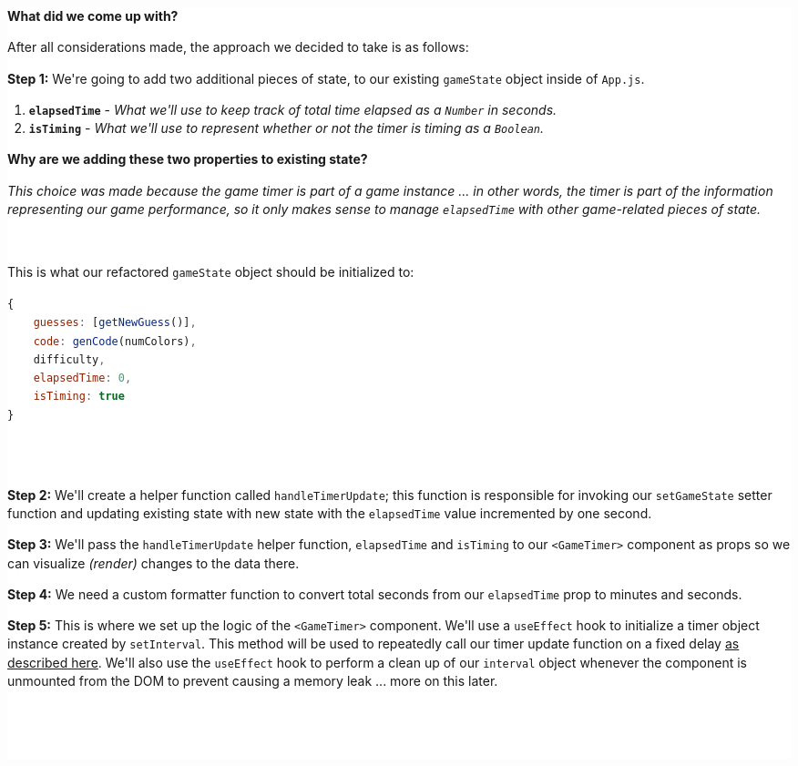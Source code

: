 **What did we come up with?**

After all considerations made, the approach we decided to take is as follows:

**Step 1:** We're going to add two additional pieces of state, to our existing `gameState` object inside of `App.js`.
  
 1. **`elapsedTime`** - *What we'll use to keep track of total time elapsed as a `Number` in seconds.*
 1. **`isTiming`** - *What we'll use to represent whether or not the timer is timing as a `Boolean`.*


**Why are we adding these two properties to existing state?**

*This choice was made because the game timer is part of a game instance ... in other words, the timer is part of the information representing our game performance, so it only makes sense to manage `elapsedTime` with other game-related pieces of state.*

<br>

This is what our refactored `gameState` object should be initialized to:

```javascript
{
    guesses: [getNewGuess()],
    code: genCode(numColors),
    difficulty,
    elapsedTime: 0,
    isTiming: true
}
```

<br>
<br>


**Step 2:** We'll create a helper function called `handleTimerUpdate`; this function is responsible for invoking our `setGameState` setter function and updating existing state with new state with the `elapsedTime` value incremented by one second.

**Step 3:** We'll pass the `handleTimerUpdate` helper function, `elapsedTime` and `isTiming` to our `<GameTimer>` component as props so we can visualize *(render)* changes to the data there.

**Step 4:** We need a custom formatter function to convert total seconds from our `elapsedTime` prop to minutes and seconds.

**Step 5:** This is where we set up the logic of the `<GameTimer>` component. We'll use a `useEffect` hook to initialize a timer object instance created by `setInterval`. This method will be used to repeatedly call our timer update function on a fixed delay [as described here](https://developer.mozilla.org/en-US/docs/Web/API/WindowOrWorkerGlobalScope/setInterval). We'll also use the `useEffect` hook to perform a clean up of our `interval` object whenever the component is unmounted from the DOM to prevent causing a memory leak ... more on this later.




<br>
<br>
<br>
